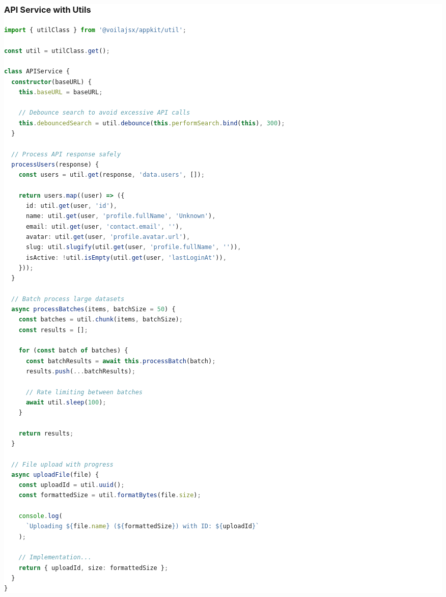 ### **API Service with Utils**

```typescript
import { utilClass } from '@voilajsx/appkit/util';

const util = utilClass.get();

class APIService {
  constructor(baseURL) {
    this.baseURL = baseURL;

    // Debounce search to avoid excessive API calls
    this.debouncedSearch = util.debounce(this.performSearch.bind(this), 300);
  }

  // Process API response safely
  processUsers(response) {
    const users = util.get(response, 'data.users', []);

    return users.map((user) => ({
      id: util.get(user, 'id'),
      name: util.get(user, 'profile.fullName', 'Unknown'),
      email: util.get(user, 'contact.email', ''),
      avatar: util.get(user, 'profile.avatar.url'),
      slug: util.slugify(util.get(user, 'profile.fullName', '')),
      isActive: !util.isEmpty(util.get(user, 'lastLoginAt')),
    }));
  }

  // Batch process large datasets
  async processBatches(items, batchSize = 50) {
    const batches = util.chunk(items, batchSize);
    const results = [];

    for (const batch of batches) {
      const batchResults = await this.processBatch(batch);
      results.push(...batchResults);

      // Rate limiting between batches
      await util.sleep(100);
    }

    return results;
  }

  // File upload with progress
  async uploadFile(file) {
    const uploadId = util.uuid();
    const formattedSize = util.formatBytes(file.size);

    console.log(
      `Uploading ${file.name} (${formattedSize}) with ID: ${uploadId}`
    );

    // Implementation...
    return { uploadId, size: formattedSize };
  }
}
```
